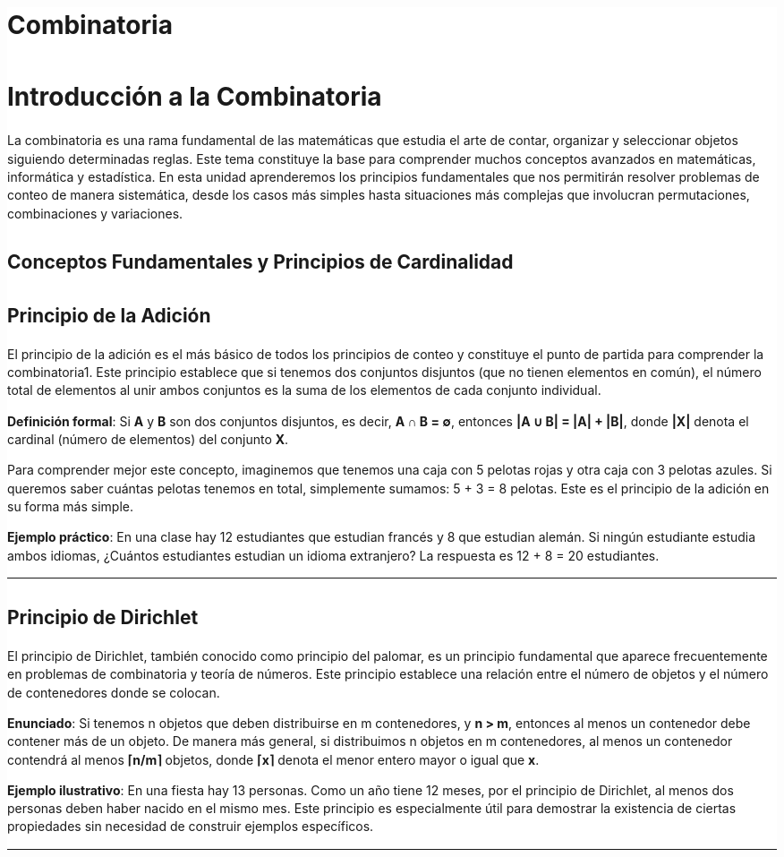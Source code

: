 # Combinatoria

# **Introducción a la Combinatoria**

La combinatoria es una rama fundamental de las matemáticas que estudia el arte de contar, organizar y seleccionar objetos siguiendo determinadas reglas. Este tema constituye la base para comprender muchos conceptos avanzados en matemáticas, informática y estadística. En esta unidad aprenderemos los principios fundamentales que nos permitirán resolver problemas de conteo de manera sistemática, desde los casos más simples hasta situaciones más complejas que involucran permutaciones, combinaciones y variaciones.

## **Conceptos Fundamentales y Principios de Cardinalidad**

## **Principio de la Adición**

El principio de la adición es el más básico de todos los principios de conteo y constituye el punto de partida para comprender la combinatoria1. Este principio establece que si tenemos dos conjuntos disjuntos (que no tienen elementos en común), el número total de elementos al unir ambos conjuntos es la suma de los elementos de cada conjunto individual.

**Definición formal**: Si **A** y **B** son dos conjuntos disjuntos, es decir, **A ∩ B = ∅**, entonces **|A ∪ B| = |A| + |B|**, donde **|X|** denota el cardinal (número de elementos) del conjunto **X**.

Para comprender mejor este concepto, imaginemos que tenemos una caja con 5 pelotas rojas y otra caja con 3 pelotas azules. Si queremos saber cuántas pelotas tenemos en total, simplemente sumamos: 5 + 3 = 8 pelotas. Este es el principio de la adición en su forma más simple.

**Ejemplo práctico**: En una clase hay 12 estudiantes que estudian francés y 8 que estudian alemán. Si ningún estudiante estudia ambos idiomas, ¿Cuántos estudiantes estudian un idioma extranjero? La respuesta es 12 + 8 = 20 estudiantes.

---

## **Principio de Dirichlet**

El principio de Dirichlet, también conocido como principio del palomar, es un principio fundamental que aparece frecuentemente en problemas de combinatoria y teoría de números. Este principio establece una relación entre el número de objetos y el número de contenedores donde se colocan.

**Enunciado**: Si tenemos n objetos que deben distribuirse en m contenedores, y **n > m**, entonces al menos un contenedor debe contener más de un objeto. De manera más general, si distribuimos n objetos en m contenedores, al menos un contenedor contendrá al menos **⌈n/m⌉** objetos, donde **⌈x⌉** denota el menor entero mayor o igual que **x**.

**Ejemplo ilustrativo**: En una fiesta hay 13 personas. Como un año tiene 12 meses, por el principio de Dirichlet, al menos dos personas deben haber nacido en el mismo mes. Este principio es especialmente útil para demostrar la existencia de ciertas propiedades sin necesidad de construir ejemplos específicos.

---
